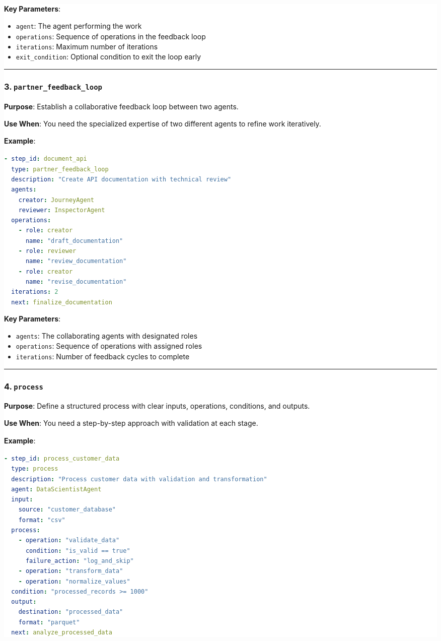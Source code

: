 **Key Parameters**:
- `agent`: The agent performing the work
- `operations`: Sequence of operations in the feedback loop
- `iterations`: Maximum number of iterations
- `exit_condition`: Optional condition to exit the loop early

---

### 3. `partner_feedback_loop`

**Purpose**: Establish a collaborative feedback loop between two agents.

**Use When**: You need the specialized expertise of two different agents to refine work iteratively.

**Example**:
```yaml
- step_id: document_api
  type: partner_feedback_loop
  description: "Create API documentation with technical review"
  agents:
    creator: JourneyAgent
    reviewer: InspectorAgent
  operations:
    - role: creator
      name: "draft_documentation"
    - role: reviewer
      name: "review_documentation"
    - role: creator
      name: "revise_documentation"
  iterations: 2
  next: finalize_documentation
```

**Key Parameters**:
- `agents`: The collaborating agents with designated roles
- `operations`: Sequence of operations with assigned roles
- `iterations`: Number of feedback cycles to complete

---

### 4. `process`

**Purpose**: Define a structured process with clear inputs, operations, conditions, and outputs.

**Use When**: You need a step-by-step approach with validation at each stage.

**Example**:
```yaml
- step_id: process_customer_data
  type: process
  description: "Process customer data with validation and transformation"
  agent: DataScientistAgent
  input:
    source: "customer_database"
    format: "csv"
  process:
    - operation: "validate_data"
      condition: "is_valid == true"
      failure_action: "log_and_skip"
    - operation: "transform_data"
    - operation: "normalize_values"
  condition: "processed_records >= 1000"
  output:
    destination: "processed_data"
    format: "parquet"
  next: analyze_processed_data
```